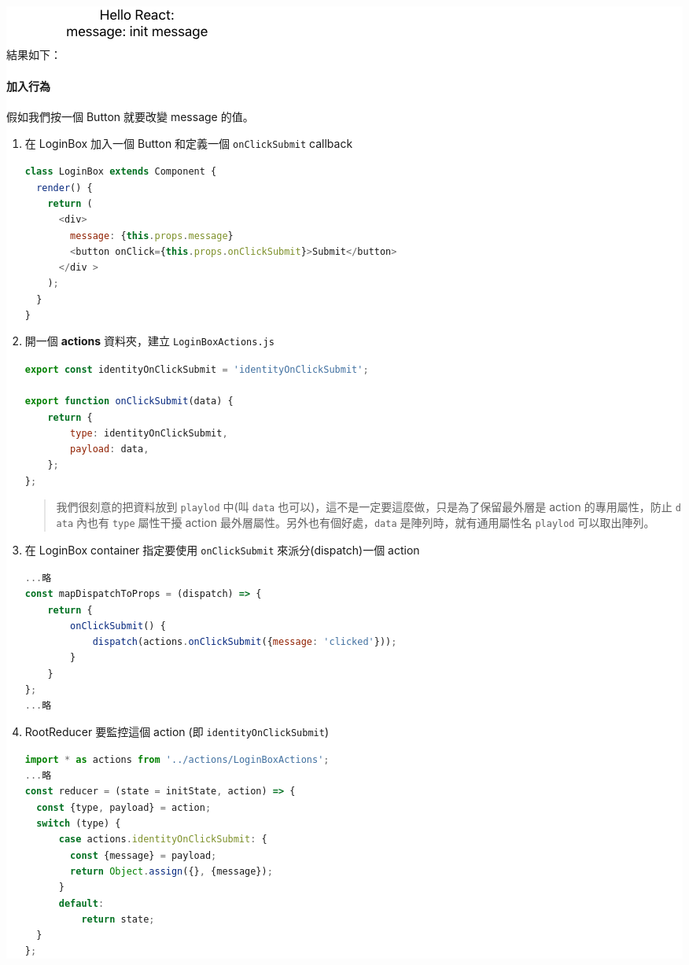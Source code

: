 結果如下：
![Screen Shot 2018-10-22 at 4.29.35 PM.png](resources/EBBDA77C60987DB2232DB8F0CB7F62FF.png)

#### 加入行為
假如我們按一個 Button 就要改變 message 的值。

1. 在 LoginBox 加入一個 Button 和定義一個 `onClickSubmit` callback
    ``` javascript
    class LoginBox extends Component {
      render() {
        return (
          <div>
            message: {this.props.message}
            <button onClick={this.props.onClickSubmit}>Submit</button>
          </div >
        );
      }
    }
    ```
1. 開一個 **actions** 資料夾，建立 `LoginBoxActions.js`
    ``` javascript
    export const identityOnClickSubmit = 'identityOnClickSubmit';
    
    export function onClickSubmit(data) {
        return {
            type: identityOnClickSubmit,
            payload: data,
        };
    };
    ```
    > 我們很刻意的把資料放到 `playlod` 中(叫 `data` 也可以)，這不是一定要這麼做，只是為了保留最外層是 action 的專用屬性，防止 `data` 內也有 `type` 屬性干擾 action 最外層屬性。另外也有個好處，`data` 是陣列時，就有通用屬性名 `playlod` 可以取出陣列。
    
2. 在 LoginBox container 指定要使用 `onClickSubmit` 來派分(dispatch)一個 action
    ``` javascript
    ...略
    const mapDispatchToProps = (dispatch) => {
        return {
            onClickSubmit() {
                dispatch(actions.onClickSubmit({message: 'clicked'}));
            }
        }
    };
    ...略
    ```
1. RootReducer 要監控這個 action (即 `identityOnClickSubmit`)
    ``` javascript
    import * as actions from '../actions/LoginBoxActions';
    ...略
    const reducer = (state = initState, action) => {
      const {type, payload} = action;
      switch (type) {
          case actions.identityOnClickSubmit: {
            const {message} = payload;
            return Object.assign({}, {message});
          }
          default:
              return state;
      }
    };
    ```